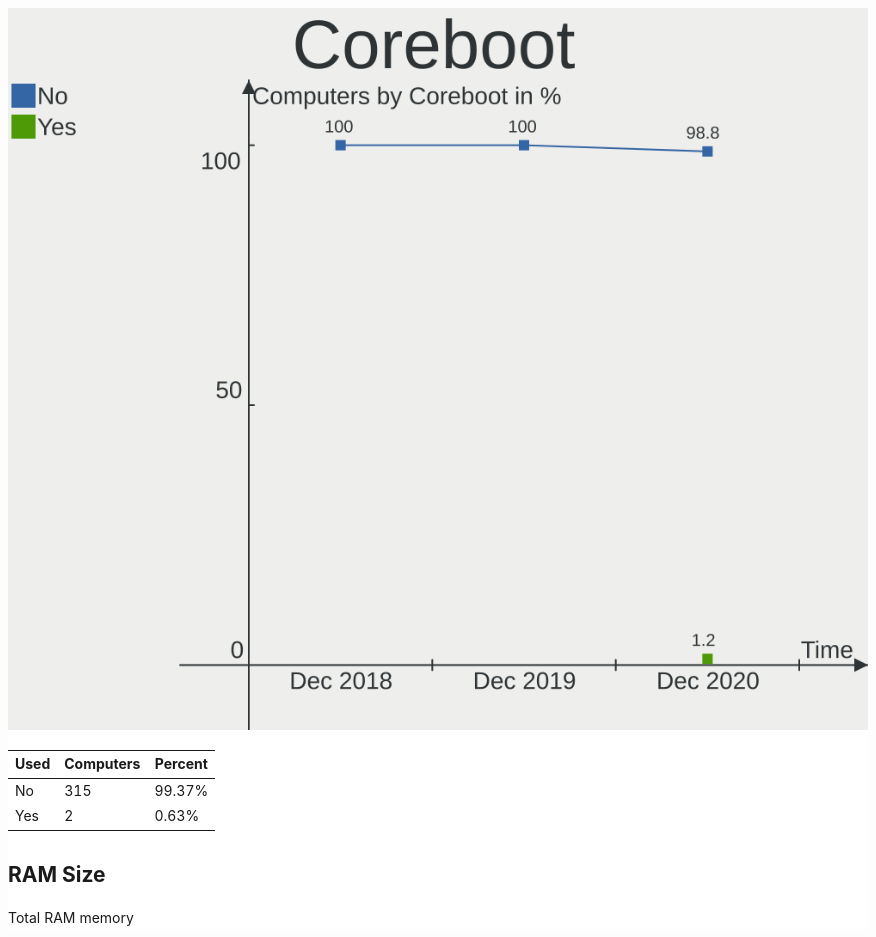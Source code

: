 ![Coreboot](./All/images/line_chart/node_coreboot.svg)

| Used | Computers | Percent |
|------|-----------|---------|
| No   | 315       | 99.37%  |
| Yes  | 2         | 0.63%   |

RAM Size
--------

Total RAM memory
